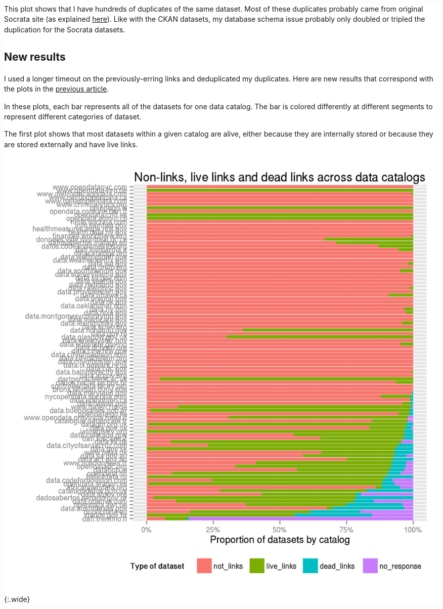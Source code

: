 
This plot shows that I have hundreds of duplicates of the same dataset.
Most of these duplicates probably came from original Socrata site (as explained
[here](/!/socrata-deduplicate)).
Like with the CKAN datasets, my database schema issue probably only doubled or
tripled the duplication for the Socrata datasets.

## New results
I used a longer timeout on the previously-erring links and deduplicated my duplicates.
Here are new results that correspond with the plots in the
[previous article](/!/data-catalog-dead-links).

In these plots, each bar represents all of the datasets for one data catalog. The bar
is colored differently at different segments to represent different categories of dataset.

The first plot shows that most datasets within a given catalog are alive, either because
they are internally stored or because they are stored externally and have live links.

![plot of chunk p_link_types](figure/p_link_types.png){:.wide}
